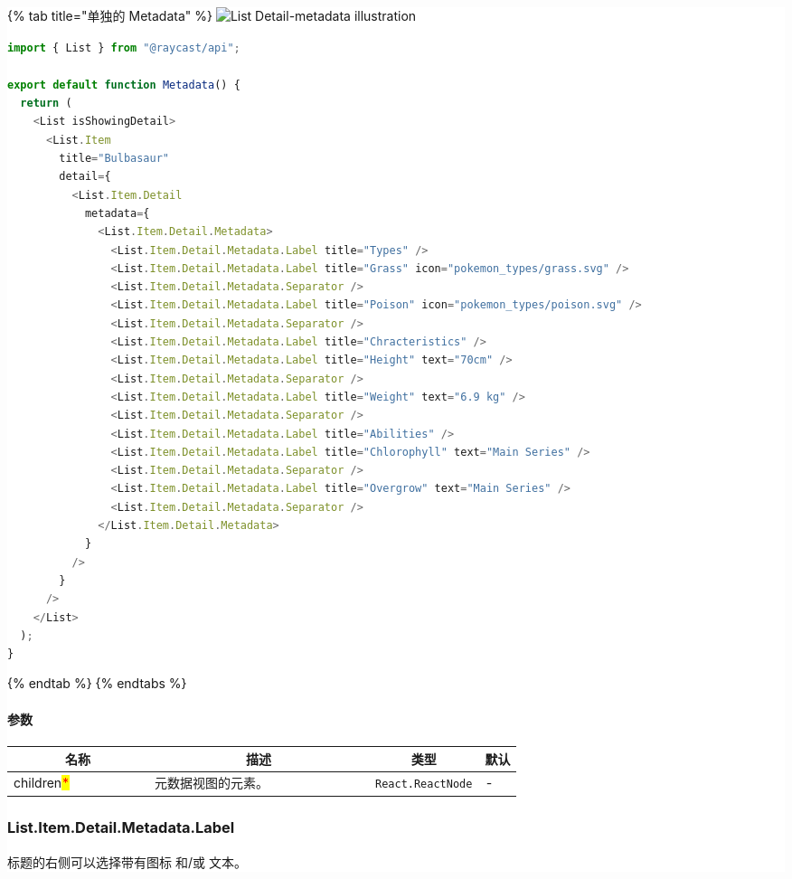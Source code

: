 {% tab title="单独的 Metadata" %}
![List Detail-metadata illustration](../../.gitbook/assets/list-detail-metadata-standalone.png)

```typescript
import { List } from "@raycast/api";

export default function Metadata() {
  return (
    <List isShowingDetail>
      <List.Item
        title="Bulbasaur"
        detail={
          <List.Item.Detail
            metadata={
              <List.Item.Detail.Metadata>
                <List.Item.Detail.Metadata.Label title="Types" />
                <List.Item.Detail.Metadata.Label title="Grass" icon="pokemon_types/grass.svg" />
                <List.Item.Detail.Metadata.Separator />
                <List.Item.Detail.Metadata.Label title="Poison" icon="pokemon_types/poison.svg" />
                <List.Item.Detail.Metadata.Separator />
                <List.Item.Detail.Metadata.Label title="Chracteristics" />
                <List.Item.Detail.Metadata.Label title="Height" text="70cm" />
                <List.Item.Detail.Metadata.Separator />
                <List.Item.Detail.Metadata.Label title="Weight" text="6.9 kg" />
                <List.Item.Detail.Metadata.Separator />
                <List.Item.Detail.Metadata.Label title="Abilities" />
                <List.Item.Detail.Metadata.Label title="Chlorophyll" text="Main Series" />
                <List.Item.Detail.Metadata.Separator />
                <List.Item.Detail.Metadata.Label title="Overgrow" text="Main Series" />
                <List.Item.Detail.Metadata.Separator />
              </List.Item.Detail.Metadata>
            }
          />
        }
      />
    </List>
  );
}
```
{% endtab %}
{% endtabs %}

#### 参数

<table><thead><tr><th width="142">名称</th><th width="230">描述</th><th>类型</th><th>默认</th></tr></thead><tbody><tr><td>children<mark style="color:red;">*</mark></td><td>元数据视图的元素。</td><td><code>React.ReactNode</code></td><td>-</td></tr></tbody></table>

### List.Item.Detail.Metadata.Label

标题的右侧可以选择带有图标 和/或 文本。
